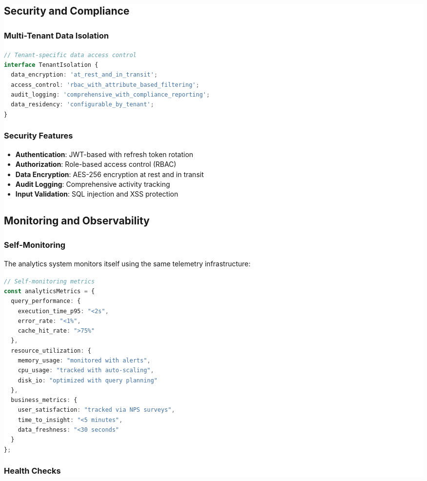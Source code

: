 ## Security and Compliance

### Multi-Tenant Data Isolation

```typescript
// Tenant-specific data access control
interface TenantIsolation {
  data_encryption: 'at_rest_and_in_transit';
  access_control: 'rbac_with_attribute_based_filtering';
  audit_logging: 'comprehensive_with_compliance_reporting';
  data_residency: 'configurable_by_tenant';
}
```

### Security Features

- **Authentication**: JWT-based with refresh token rotation
- **Authorization**: Role-based access control (RBAC)
- **Data Encryption**: AES-256 encryption at rest and in transit
- **Audit Logging**: Comprehensive activity tracking
- **Input Validation**: SQL injection and XSS protection

## Monitoring and Observability

### Self-Monitoring

The analytics system monitors itself using the same telemetry infrastructure:

```typescript
// Self-monitoring metrics
const analyticsMetrics = {
  query_performance: {
    execution_time_p95: "<2s",
    error_rate: "<1%",
    cache_hit_rate: ">75%"
  },
  resource_utilization: {
    memory_usage: "monitored with alerts",
    cpu_usage: "tracked with auto-scaling",
    disk_io: "optimized with query planning"
  },
  business_metrics: {
    user_satisfaction: "tracked via NPS surveys",
    time_to_insight: "<5 minutes",
    data_freshness: "<30 seconds"
  }
};
```

### Health Checks

